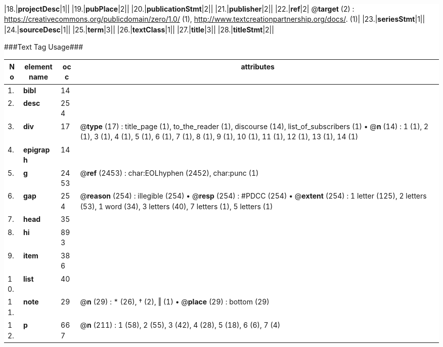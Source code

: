 |18.|__projectDesc__|1||
|19.|__pubPlace__|2||
|20.|__publicationStmt__|2||
|21.|__publisher__|2||
|22.|__ref__|2| @__target__ (2) : https://creativecommons.org/publicdomain/zero/1.0/ (1), http://www.textcreationpartnership.org/docs/. (1)|
|23.|__seriesStmt__|1||
|24.|__sourceDesc__|1||
|25.|__term__|3||
|26.|__textClass__|1||
|27.|__title__|3||
|28.|__titleStmt__|2||


###Text Tag Usage###

|No|element name|occ|attributes|
|---|---|---|---|
|1.|__bibl__|14||
|2.|__desc__|254||
|3.|__div__|17| @__type__ (17) : title_page (1), to_the_reader (1), discourse (14), list_of_subscribers (1)  •  @__n__ (14) : 1 (1), 2 (1), 3 (1), 4 (1), 5 (1), 6 (1), 7 (1), 8 (1), 9 (1), 10 (1), 11 (1), 12 (1), 13 (1), 14 (1)|
|4.|__epigraph__|14||
|5.|__g__|2453| @__ref__ (2453) : char:EOLhyphen (2452), char:punc (1)|
|6.|__gap__|254| @__reason__ (254) : illegible (254)  •  @__resp__ (254) : #PDCC (254)  •  @__extent__ (254) : 1 letter (125), 2 letters (53), 1 word (34), 3 letters (40), 7 letters (1), 5 letters (1)|
|7.|__head__|35||
|8.|__hi__|893||
|9.|__item__|386||
|10.|__list__|40||
|11.|__note__|29| @__n__ (29) : * (26), † (2), ‖ (1)  •  @__place__ (29) : bottom (29)|
|12.|__p__|667| @__n__ (211) : 1 (58), 2 (55), 3 (42), 4 (28), 5 (18), 6 (6), 7 (4)|